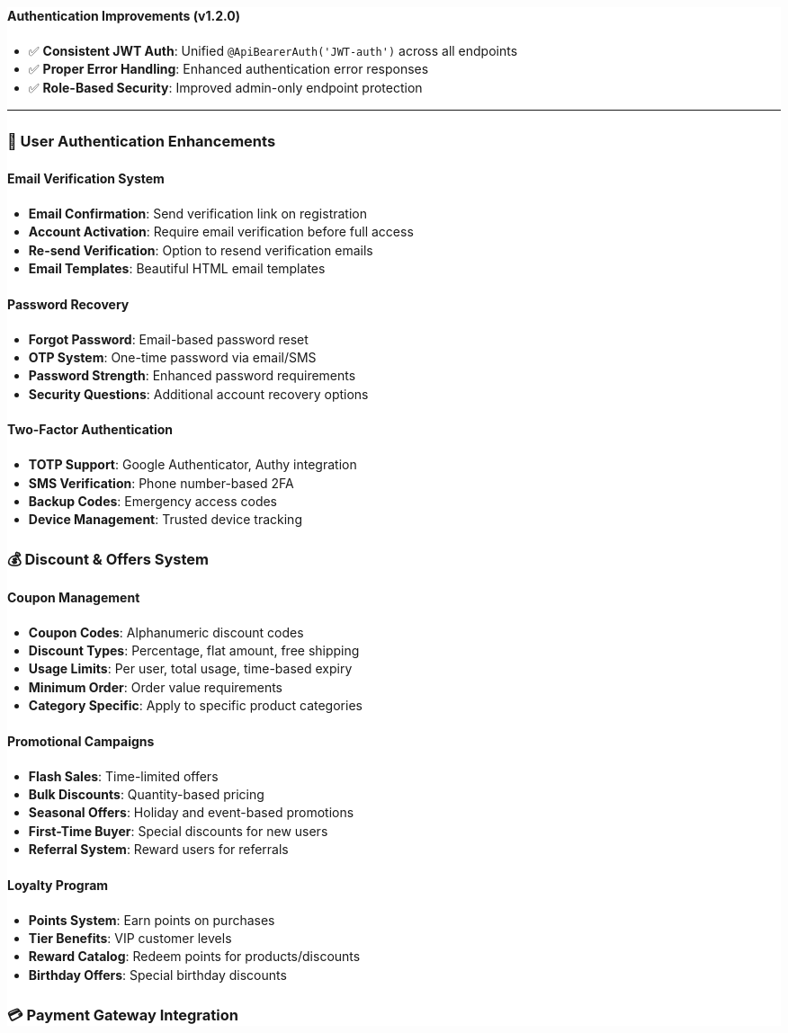 #### **Authentication Improvements (v1.2.0)**
- ✅ **Consistent JWT Auth**: Unified `@ApiBearerAuth('JWT-auth')` across all endpoints
- ✅ **Proper Error Handling**: Enhanced authentication error responses
- ✅ **Role-Based Security**: Improved admin-only endpoint protection

---

### **🔐 User Authentication Enhancements**

#### **Email Verification System**
- **Email Confirmation**: Send verification link on registration
- **Account Activation**: Require email verification before full access
- **Re-send Verification**: Option to resend verification emails
- **Email Templates**: Beautiful HTML email templates

#### **Password Recovery**
- **Forgot Password**: Email-based password reset
- **OTP System**: One-time password via email/SMS
- **Password Strength**: Enhanced password requirements
- **Security Questions**: Additional account recovery options

#### **Two-Factor Authentication**
- **TOTP Support**: Google Authenticator, Authy integration
- **SMS Verification**: Phone number-based 2FA
- **Backup Codes**: Emergency access codes
- **Device Management**: Trusted device tracking

### **💰 Discount & Offers System**

#### **Coupon Management**
- **Coupon Codes**: Alphanumeric discount codes
- **Discount Types**: Percentage, flat amount, free shipping
- **Usage Limits**: Per user, total usage, time-based expiry
- **Minimum Order**: Order value requirements
- **Category Specific**: Apply to specific product categories

#### **Promotional Campaigns**
- **Flash Sales**: Time-limited offers
- **Bulk Discounts**: Quantity-based pricing
- **Seasonal Offers**: Holiday and event-based promotions
- **First-Time Buyer**: Special discounts for new users
- **Referral System**: Reward users for referrals

#### **Loyalty Program**
- **Points System**: Earn points on purchases
- **Tier Benefits**: VIP customer levels
- **Reward Catalog**: Redeem points for products/discounts
- **Birthday Offers**: Special birthday discounts

### **💳 Payment Gateway Integration**

